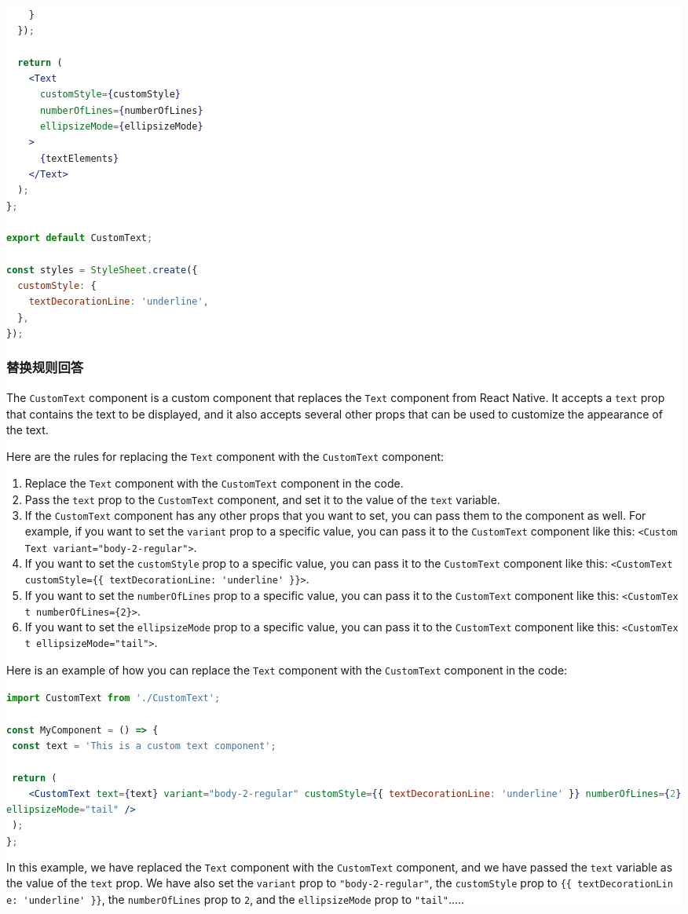 ```jsx
    }
  });

  return (
    <Text
      customStyle={customStyle}
      numberOfLines={numberOfLines}
      ellipsizeMode={ellipsizeMode}
    >
      {textElements}
    </Text>
  );
};

export default CustomText;

const styles = StyleSheet.create({
  customStyle: {
    textDecorationLine: 'underline',
  },
});
```

### 替换规则回答
The `CustomText` component is a custom component that replaces the `Text` component from React Native. It accepts a `text` prop that contains the text to be displayed, and it also accepts several other props that can be used to customize the appearance of the text.

Here are the rules for replacing the `Text` component with the `CustomText` component:

1. Replace the `Text` component with the `CustomText` component in the code.
2. Pass the `text` prop to the `CustomText` component, and set it to the value of the `text` variable.
3. If the `CustomText` component has any other props that you want to set, you can pass them to the component as well. For example, if you want to set the `variant` prop to a specific value, you can pass it to the `CustomText` component like this: `<CustomText variant="body-2-regular">`.
4. If you want to set the `customStyle` prop to a specific value, you can pass it to the `CustomText` component like this: `<CustomText customStyle={{ textDecorationLine: 'underline' }}>`.
5. If you want to set the `numberOfLines` prop to a specific value, you can pass it to the `CustomText` component like this: `<CustomText numberOfLines={2}>`.
6. If you want to set the `ellipsizeMode` prop to a specific value, you can pass it to the `CustomText` component like this: `<CustomText ellipsizeMode="tail">`.

Here is an example of how you can replace the `Text` component with the `CustomText` component in the code:
```jsx
import CustomText from './CustomText';

const MyComponent = () => {
 const text = 'This is a custom text component';

 return (
    <CustomText text={text} variant="body-2-regular" customStyle={{ textDecorationLine: 'underline' }} numberOfLines={2} ellipsizeMode="tail" />
 );
};
```
In this example, we have replaced the `Text` component with the `CustomText` component, and we have passed the `text` variable as the value of the `text` prop. We have also set the `variant` prop to `"body-2-regular"`, the `customStyle` prop to `{{ textDecorationLine: 'underline' }}`, the `numberOfLines` prop to `2`, and the `ellipsizeMode` prop to `"tail"`.....
